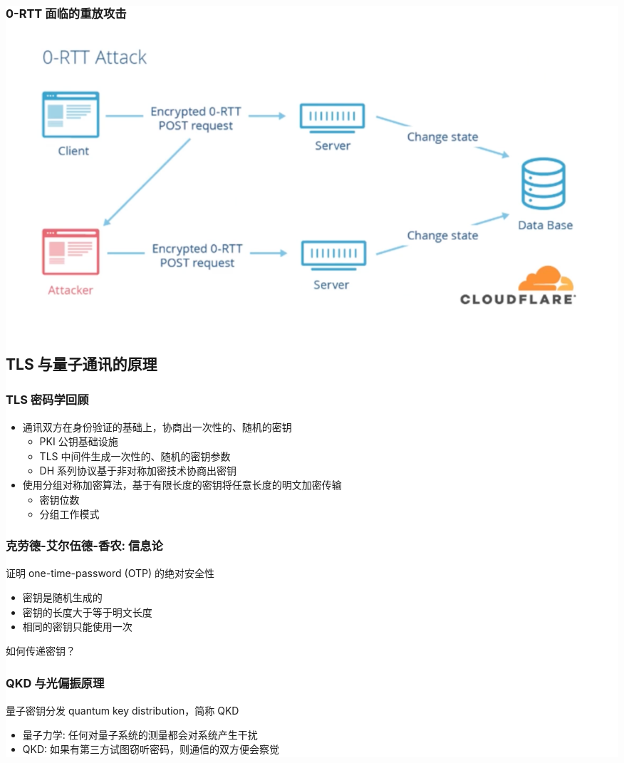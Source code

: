 ### 0-RTT 面临的重放攻击

![img_52.png](assets/img_52.png)

## TLS 与量子通讯的原理

### TLS 密码学回顾

- 通讯双方在身份验证的基础上，协商出一次性的、随机的密钥
  - PKI 公钥基础设施
  - TLS 中间件生成一次性的、随机的密钥参数
  - DH 系列协议基于非对称加密技术协商出密钥
- 使用分组对称加密算法，基于有限长度的密钥将任意长度的明文加密传输
  - 密钥位数
  - 分组工作模式

### 克劳德-艾尔伍德-香农: 信息论

证明 one-time-password (OTP) 的绝对安全性
- 密钥是随机生成的
- 密钥的长度大于等于明文长度
- 相同的密钥只能使用一次

如何传递密钥？

### QKD 与光偏振原理

量子密钥分发 quantum key distribution，简称 QKD

- 量子力学: 任何对量子系统的测量都会对系统产生干扰
- QKD: 如果有第三方试图窃听密码，则通信的双方便会察觉
